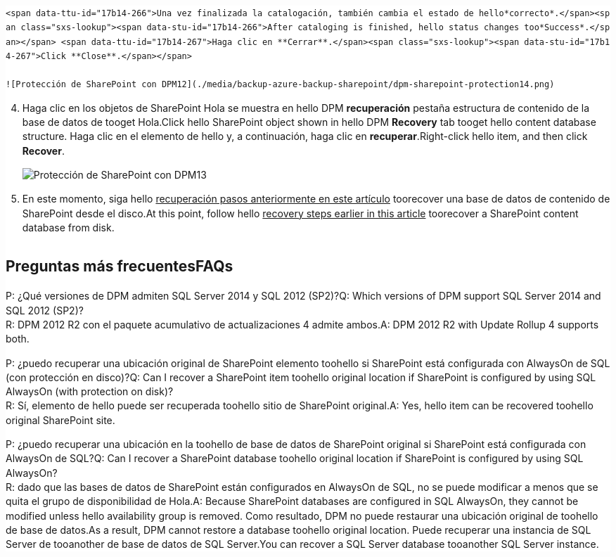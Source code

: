     <span data-ttu-id="17b14-266">Una vez finalizada la catalogación, también cambia el estado de hello*correcto*.</span><span class="sxs-lookup"><span data-stu-id="17b14-266">After cataloging is finished, hello status changes too*Success*.</span></span> <span data-ttu-id="17b14-267">Haga clic en **Cerrar**.</span><span class="sxs-lookup"><span data-stu-id="17b14-267">Click **Close**.</span></span>
   
    ![Protección de SharePoint con DPM12](./media/backup-azure-backup-sharepoint/dpm-sharepoint-protection14.png)
4. <span data-ttu-id="17b14-269">Haga clic en los objetos de SharePoint Hola se muestra en hello DPM **recuperación** pestaña estructura de contenido de la base de datos de tooget Hola.</span><span class="sxs-lookup"><span data-stu-id="17b14-269">Click hello SharePoint object shown in hello DPM **Recovery** tab tooget hello content database structure.</span></span> <span data-ttu-id="17b14-270">Haga clic en el elemento de hello y, a continuación, haga clic en **recuperar**.</span><span class="sxs-lookup"><span data-stu-id="17b14-270">Right-click hello item, and then click **Recover**.</span></span>
   
    ![Protección de SharePoint con DPM13](./media/backup-azure-backup-sharepoint/dpm-sharepoint-protection15.png)
5. <span data-ttu-id="17b14-272">En este momento, siga hello [recuperación pasos anteriormente en este artículo](#restore-a-sharepoint-item-from-disk-using-dpm) toorecover una base de datos de contenido de SharePoint desde el disco.</span><span class="sxs-lookup"><span data-stu-id="17b14-272">At this point, follow hello [recovery steps earlier in this article](#restore-a-sharepoint-item-from-disk-using-dpm) toorecover a SharePoint content database from disk.</span></span>

## <a name="faqs"></a><span data-ttu-id="17b14-273">Preguntas más frecuentes</span><span class="sxs-lookup"><span data-stu-id="17b14-273">FAQs</span></span>
<span data-ttu-id="17b14-274">P: ¿Qué versiones de DPM admiten SQL Server 2014 y SQL 2012 (SP2)?</span><span class="sxs-lookup"><span data-stu-id="17b14-274">Q: Which versions of DPM support SQL Server 2014 and SQL 2012 (SP2)?</span></span><br>
<span data-ttu-id="17b14-275">R: DPM 2012 R2 con el paquete acumulativo de actualizaciones 4 admite ambos.</span><span class="sxs-lookup"><span data-stu-id="17b14-275">A: DPM 2012 R2 with Update Rollup 4 supports both.</span></span>

<span data-ttu-id="17b14-276">P: ¿puedo recuperar una ubicación original de SharePoint elemento toohello si SharePoint está configurada con AlwaysOn de SQL (con protección en disco)?</span><span class="sxs-lookup"><span data-stu-id="17b14-276">Q: Can I recover a SharePoint item toohello original location if SharePoint is configured by using SQL AlwaysOn (with protection on disk)?</span></span><br>
<span data-ttu-id="17b14-277">R: Sí, elemento de hello puede ser recuperada toohello sitio de SharePoint original.</span><span class="sxs-lookup"><span data-stu-id="17b14-277">A: Yes, hello item can be recovered toohello original SharePoint site.</span></span>

<span data-ttu-id="17b14-278">P: ¿puedo recuperar una ubicación en la toohello de base de datos de SharePoint original si SharePoint está configurada con AlwaysOn de SQL?</span><span class="sxs-lookup"><span data-stu-id="17b14-278">Q: Can I recover a SharePoint database toohello original location if SharePoint is configured by using SQL AlwaysOn?</span></span><br>
<span data-ttu-id="17b14-279">R: dado que las bases de datos de SharePoint están configurados en AlwaysOn de SQL, no se puede modificar a menos que se quita el grupo de disponibilidad de Hola.</span><span class="sxs-lookup"><span data-stu-id="17b14-279">A: Because SharePoint databases are configured in SQL AlwaysOn, they cannot be modified unless hello availability group is removed.</span></span> <span data-ttu-id="17b14-280">Como resultado, DPM no puede restaurar una ubicación original de toohello de base de datos.</span><span class="sxs-lookup"><span data-stu-id="17b14-280">As a result, DPM cannot restore a database toohello original location.</span></span> <span data-ttu-id="17b14-281">Puede recuperar una instancia de SQL Server de tooanother de base de datos de SQL Server.</span><span class="sxs-lookup"><span data-stu-id="17b14-281">You can recover a SQL Server database tooanother SQL Server instance.</span></span>
